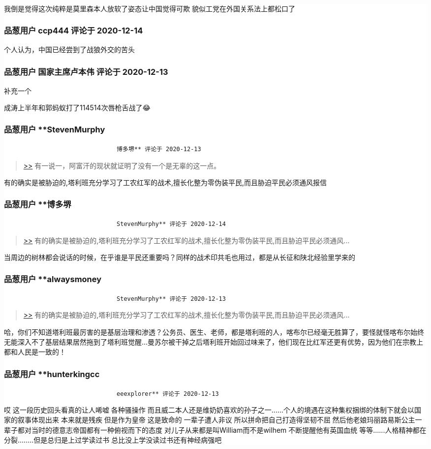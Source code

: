 我倒是觉得这次纯粹是莫里森本人放软了姿态让中国觉得可欺 貌似工党在外国关系法上都松口了
        


            
### 品葱用户 **ccp444** 评论于 2020-12-14
        
个人认为，中国已经尝到了战狼外交的苦头
        


            
### 品葱用户 **国家主席卢本伟** 评论于 2020-12-13
        
补充一个  
  
成涛上半年和郭蚂蚁打了114514次唇枪舌战了😂
        


            
### 品葱用户 **StevenMurphy				
									博多堺** 评论于 2020-12-13
        
> [\>>]( "/article/item_id-563529#") 有一说一，阿富汗的现状就证明了没有一个是无辜的这一点。

  
  
有的确实是被胁迫的,塔利班充分学习了工农红军的战术,擅长化整为零伪装平民,而且胁迫平民必须通风报信
        


            
### 品葱用户 **博多堺				
									StevenMurphy** 评论于 2020-12-14
        
> [\>>]( "/article/item_id-563536#") 有的确实是被胁迫的,塔利班充分学习了工农红军的战术,擅长化整为零伪装平民,而且胁迫平民必须通风...

  
当周边的树林都会说话的时候，在乎谁是平民还重要吗？同样的战术印共毛也用过，都是从长征和陕北经验里学来的
        


            
### 品葱用户 **alwaysmoney				
									StevenMurphy** 评论于 2020-12-13
        
> [\>>]( "/article/item_id-563536#") 有的确实是被胁迫的,塔利班充分学习了工农红军的战术,擅长化整为零伪装平民,而且胁迫平民必须通风...

  
哈，你们不知道塔利班最厉害的是基层治理和渗透？公务员、医生、老师，都是塔利班的人，喀布尔已经毫无胜算了，要怪就怪喀布尔始终无能深入不了基层结果居然拖到了塔利班觉醒...曼苏尔被干掉之后塔利班开始回过味来了，他们现在比红军还更有优势，因为他们在宗教上都和人民是一致的！
        


            
### 品葱用户 **hunterkingcc				
									eeexplorer** 评论于 2020-12-13
        
哎 这一段历史回头看真的让人唏嘘 各种骚操作 而且威二本人还是维奶奶喜欢的孙子之一......个人的境遇在这种集权捆绑的体制下就会以国家的叙事体现出来 本来就是残疾 但是作为皇帝 这是致命的 一辈子遭人非议 所以拼命把自己打造得坚韧不屈 然后他老娘玛丽路易斯公主一辈子都对当时的德意志帝国都有一种俯视而下的态度 对儿子从来都是叫William而不是wilhem 不断提醒他有英国血统 等等......人格精神都在分裂........但是总归是上过学读过书 总比没上学没读过书还有神经病强吧
        

